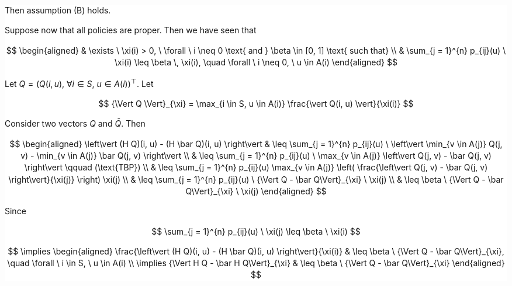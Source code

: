 Then assumption (B) holds.

Suppose now that all policies are proper. Then we have seen that

$$
\begin{aligned}
& \exists \ \xi(i) > 0, \ \forall \ i \neq 0 \text{ and } \beta \in [0, 1] \text{ such that}
\\
& \sum_{j = 1}^{n} p_{ij}(u) \ \xi(i) \leq \beta \, \xi(i), \quad \forall \ i \neq 0, \ u \in A(i)
\end{aligned}
$$

Let $Q = {\Big( Q(i, u), \ \forall i \in S, \ u \in A(i) \Big)}^\top$. Let

$$
{\Vert Q \Vert}_{\xi} = \max_{i \in S, u \in A(i)} \frac{\vert Q(i, u) \vert}{\xi(i)}
$$

Consider two vectors $Q$ and $\bar Q$. Then

$$
\begin{aligned}
\left\vert (H Q)(i, u) - (H \bar Q)(i, u) \right\vert & \leq \sum_{j = 1}^{n} p_{ij}(u) \ \left\vert \min_{v \in A(j)} Q(j, v) - \min_{v \in A(j)} \bar Q(j, v) \right\vert
\\ & \leq
\sum_{j = 1}^{n} p_{ij}(u) \ \max_{v \in A(j)} \left\vert Q(j, v) - \bar Q(j, v) \right\vert \qquad (\text{TBP})
\\ & \leq
\sum_{j = 1}^{n} p_{ij}(u) \max_{v \in A(j)} \left( \frac{\left\vert Q(j, v) - \bar Q(j, v) \right\vert}{\xi(j)} \right) \xi(j)
\\ & \leq
\sum_{j = 1}^{n} p_{ij}(u) \ {\Vert Q - \bar Q\Vert}_{\xi} \ \xi(j)
\\ & \leq
\beta \ {\Vert Q - \bar Q\Vert}_{\xi} \ \xi(j)
\end{aligned}
$$

Since

$$
\sum_{j = 1}^{n} p_{ij}(u) \ \xi(j) \leq \beta \ \xi(i)
$$

$$
\implies
\begin{aligned}
\frac{\left\vert (H Q)(i, u) - (H \bar Q)(i, u) \right\vert}{\xi(i)}
& \leq
\beta \ {\Vert Q - \bar Q\Vert}_{\xi}, \quad \forall \ i \in S, \ u \in A(i)
\\
\implies
{\Vert H Q - \bar H Q\Vert}_{\xi}
& \leq
\beta \ {\Vert Q - \bar Q\Vert}_{\xi}
\end{aligned}
$$
